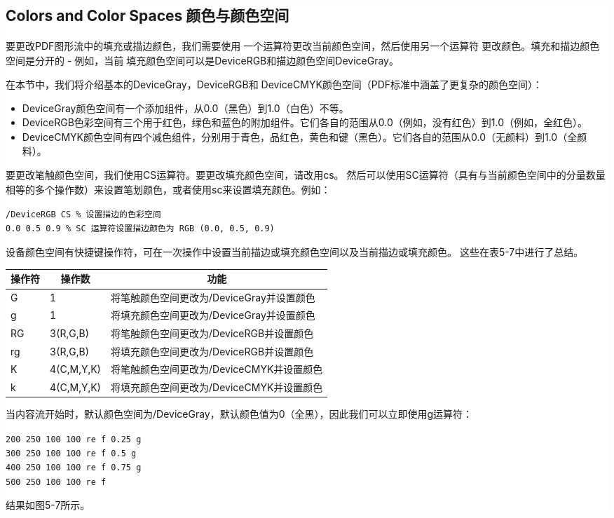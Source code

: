 
## Colors and Color Spaces 颜色与颜色空间
要更改PDF图形流中的填充或描边颜色，我们需要使用
一个运算符更改当前颜色空间，然后使用另一个运算符
更改颜色。填充和描边颜色空间是分开的 - 例如，当前
填充颜色空间可以是DeviceRGB和描边颜色空间DeviceGray。

在本节中，我们将介绍基本的DeviceGray，DeviceRGB和
DeviceCMYK颜色空间（PDF标准中涵盖了更复杂的颜色空间）：
* DeviceGray颜色空间有一个添加组件，从0.0（黑色）到1.0（白色）不等。
* DeviceRGB色彩空间有三个用于红色，绿色和蓝色的附加组件。它们各自的范围从0.0（例如，没有红色）到1.0（例如，全红色）。
* DeviceCMYK颜色空间有四个减色组件，分别用于青色，品红色，黄色和键（黑色）。它们各自的范围从0.0（无颜料）到1.0（全颜料）。

要更改笔触颜色空间，我们使用CS运算符。要更改填充颜色空间，请改用cs。
然后可以使用SC运算符（具有与当前颜色空间中的分量数量相等的多个操作数）来设置笔划颜色，或者使用sc来设置填充颜色。例如：
```
/DeviceRGB CS % 设置描边的色彩空间
0.0 0.5 0.9 % SC 运算符设置描边颜色为 RGB (0.0, 0.5, 0.9)
```

设备颜色空间有快捷键操作符，可在一次操作中设置当前描边或填充颜色空间以及当前描边或填充颜色。
这些在表5-7中进行了总结。

|操作符 |操作数|功能|
|---|---|---|
|G |1|将笔触颜色空间更改为/DeviceGray并设置颜色|
|g |1|将填充颜色空间更改为/DeviceGray并设置颜色|
|RG |3(R,G,B)|将笔触颜色空间更改为/DeviceRGB并设置颜色|
|rg |3(R,G,B)|将填充颜色空间更改为/DeviceRGB并设置颜色|
|K |4(C,M,Y,K)|将笔触颜色空间更改为/DeviceCMYK并设置颜色|
|k |4(C,M,Y,K)|将填充颜色空间更改为/DeviceCMYK并设置颜色|

当内容流开始时，默认颜色空间为/DeviceGray，默认颜色值为0（全黑），因此我们可以立即使用g运算符：
```
200 250 100 100 re f 0.25 g
300 250 100 100 re f 0.5 g
400 250 100 100 re f 0.75 g
500 250 100 100 re f
```

结果如图5-7所示。
